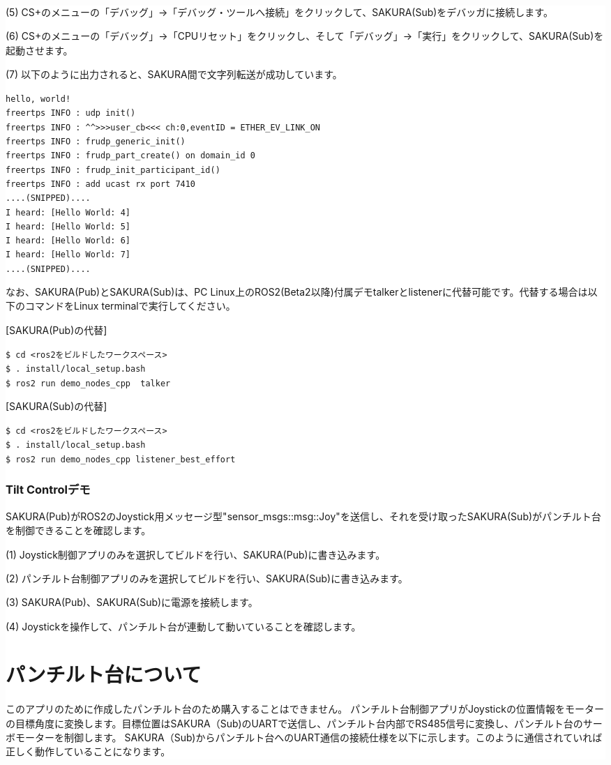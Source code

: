 (5) CS+のメニューの「デバッグ」->「デバッグ・ツールへ接続」をクリックして、SAKURA(Sub)をデバッガに接続します。

(6) CS+のメニューの「デバッグ」->「CPUリセット」をクリックし、そして「デバッグ」->「実行」をクリックして、SAKURA(Sub)を起動させます。

(7) 以下のように出力されると、SAKURA間で文字列転送が成功しています。

```
hello, world!
freertps INFO : udp init()
freertps INFO : ^^>>>user_cb<<< ch:0,eventID = ETHER_EV_LINK_ON
freertps INFO : frudp_generic_init()
freertps INFO : frudp_part_create() on domain_id 0
freertps INFO : frudp_init_participant_id()
freertps INFO : add ucast rx port 7410
....(SNIPPED)....
I heard: [Hello World: 4]
I heard: [Hello World: 5]
I heard: [Hello World: 6]
I heard: [Hello World: 7]
....(SNIPPED)....
```

なお、SAKURA(Pub)とSAKURA(Sub)は、PC Linux上のROS2(Beta2以降)付属デモtalkerとlistenerに代替可能です。代替する場合は以下のコマンドをLinux terminalで実行してください。


\[SAKURA(Pub)の代替\]

```
$ cd <ros2をビルドしたワークスペース>
$ . install/local_setup.bash
$ ros2 run demo_nodes_cpp  talker
```

\[SAKURA(Sub)の代替\]

```
$ cd <ros2をビルドしたワークスペース>
$ . install/local_setup.bash
$ ros2 run demo_nodes_cpp listener_best_effort
```

### Tilt Controlデモ

SAKURA(Pub)がROS2のJoystick用メッセージ型"sensor_msgs::msg::Joy"を送信し、それを受け取ったSAKURA(Sub)がパンチルト台を制御できることを確認します。

(1) Joystick制御アプリのみを選択してビルドを行い、SAKURA(Pub)に書き込みます。

(2) パンチルト台制御アプリのみを選択してビルドを行い、SAKURA(Sub)に書き込みます。

(3) SAKURA(Pub)、SAKURA(Sub)に電源を接続します。

(4) Joystickを操作して、パンチルト台が連動して動いていることを確認します。


パンチルト台について
====

このアプリのために作成したパンチルト台のため購入することはできません。
パンチルト台制御アプリがJoystickの位置情報をモーターの目標角度に変換します。目標位置はSAKURA（Sub)のUARTで送信し、パンチルト台内部でRS485信号に変換し、パンチルト台のサーボモーターを制御します。
SAKURA（Sub)からパンチルト台へのUART通信の接続仕様を以下に示します。このように通信されていれば正しく動作していることになります。
